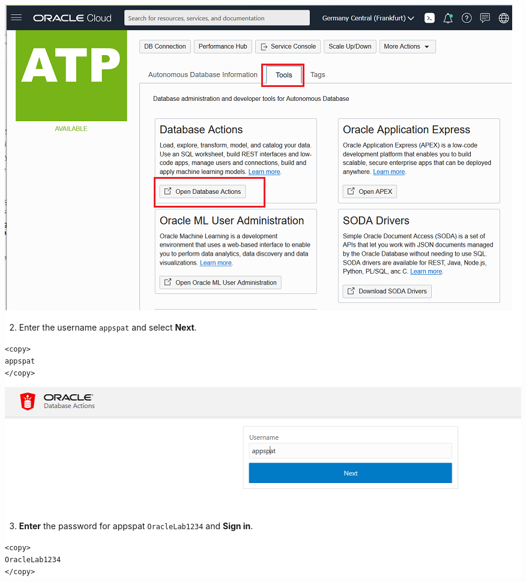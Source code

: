   ![Database Actions Dashboard](../common-images/open-dbactions.png)

2. Enter the username `appspat` and select **Next**.

  ```
  <copy>
  appspat
  </copy>
  ```

  ![appspat Login](./images/login-appspat-01.png)

3. **Enter** the password for appspat `OracleLab1234` and **Sign in**.

  ```
  <copy>
  OracleLab1234
  </copy>
  ```
